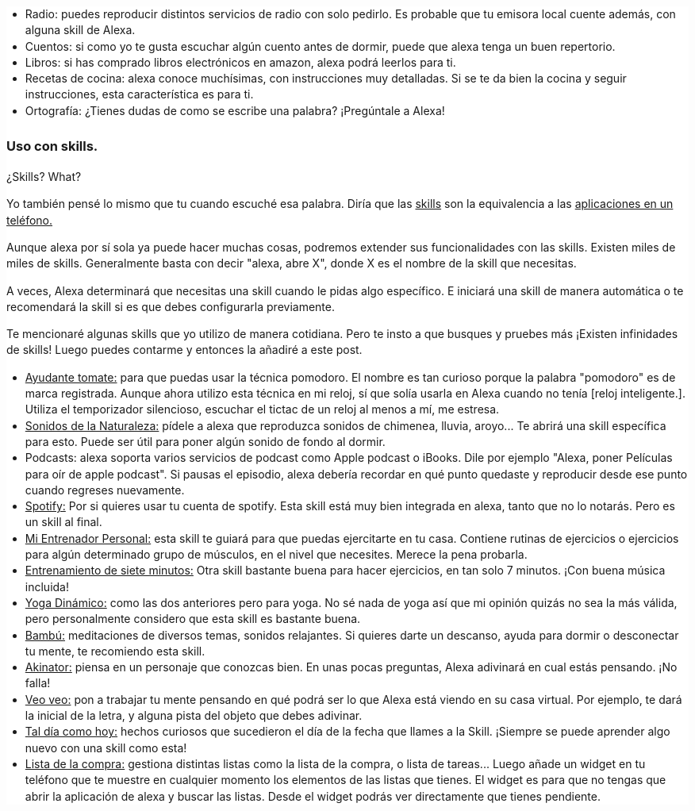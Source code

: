 * Radio: puedes reproducir distintos servicios de radio con solo pedirlo. Es probable que tu emisora local cuente además, con alguna skill de Alexa.
* Cuentos: si como yo te gusta escuchar algún cuento antes de dormir, puede que alexa tenga un buen repertorio.
* Libros: si has comprado libros electrónicos en amazon, alexa podrá leerlos para ti.
* Recetas de cocina: alexa conoce muchísimas, con instrucciones muy detalladas. Si se te da bien la cocina y seguir instrucciones, esta característica es para ti.
* Ortografía: ¿Tienes dudas de como se escribe una palabra? ¡Pregúntale a Alexa!

### Uso con skills.

¿Skills? What?

Yo también pensé lo mismo que tu cuando escuché esa palabra. Diría que las [skills](https://www.xataka.com/basics/skills-alexa-que-como-instalarlos-cuales-mejores) son la equivalencia a las [aplicaciones en un teléfono.](https://anincubator.com/que-es-una-aplicacion-movil/)

Aunque alexa por sí sola ya puede hacer muchas cosas, podremos extender sus funcionalidades con las skills. Existen miles de miles de skills. Generalmente basta con decir "alexa, abre X", donde X es el nombre de la skill que necesitas.

A veces, Alexa determinará que necesitas una skill cuando le pidas algo específico. E iniciará una skill de manera automática o te recomendará la skill si es que debes configurarla previamente.

Te mencionaré algunas skills que yo utilizo de manera cotidiana. Pero te insto a que busques y pruebes más ¡Existen infinidades de skills! Luego puedes contarme y entonces la añadiré a este post.

* [Ayudante tomate:](https://www.amazon.com/-/es/Ayudante-de-tomate/dp/B01NH56WYO) para que puedas usar la técnica pomodoro. El nombre es tan curioso porque la palabra "pomodoro" es de marca registrada. Aunque ahora utilizo esta técnica en mi reloj, sí que solía usarla en Alexa cuando no tenía [reloj inteligente.]. Utiliza el temporizador silencioso, escuchar el tictac de un reloj al menos a mí, me estresa.
* [Sonidos de la Naturaleza:](https://www.amazon.com/-/es/Sonidos-de-la-Naturaleza/dp/B075JB58NC) pídele a alexa que reproduzca sonidos de chimenea, lluvia, aroyo... Te abrirá una skill específica para esto. Puede ser útil para poner algún sonido de fondo al dormir.
* Podcasts: alexa soporta varios servicios de podcast como Apple podcast o iBooks. Dile por ejemplo "Alexa, poner Películas para oír de apple podcast". Si pausas el episodio, alexa debería recordar en qué punto quedaste y reproducir desde ese punto cuando regreses nuevamente.
* [Spotify:](https://www.amazon.com/Spotify/dp/B07FK56GVY) Por si quieres usar tu cuenta de spotify. Esta skill está muy bien integrada en alexa, tanto que no lo notarás. Pero es un skill al final.
* [Mi Entrenador Personal:](https://www.amazon.com/-/es/Mi-Entrenador-Personal/dp/B07T8JLVX5) esta skill te guiará para que puedas ejercitarte en tu casa. Contiene rutinas de ejercicios o ejercicios para algún determinado grupo de músculos, en el nivel que necesites. Merece la pena probarla.
* [Entrenamiento de siete minutos:](https://www.amazon.com/-/es/Entrenamiento-de-7-minutos/dp/B07QFVC5BF) Otra skill bastante buena para hacer ejercicios, en tan solo 7 minutos. ¡Con buena música incluida!
* [Yoga Dinámico:](https://www.amazon.com/-/es/Yoga-Din%C3%A1mico/dp/B08158XQF1) como las dos anteriores pero para yoga. No sé nada de yoga así que mi opinión quizás no sea la más válida, pero personalmente considero que esta skill es bastante buena.
* [Bambú:](https://www.amazon.es/dp/B07HGXKX37/) meditaciones de diversos temas, sonidos relajantes. Si quieres darte un descanso, ayuda para dormir o desconectar tu mente, te recomiendo esta skill.
* [Akinator:](https://www.amazon.com/-/es/Akinator/dp/B075F7FMRM) piensa en un personaje que conozcas bien. En unas pocas preguntas, Alexa adivinará en cual estás pensando. ¡No falla!
* [Veo veo:](https://www.amazon.com/-/es/Veo-veo/dp/B07L3QJMV5) pon a trabajar tu mente pensando en qué podrá ser lo que Alexa está viendo en su casa virtual. Por ejemplo, te dará la inicial de la letra, y alguna pista del objeto que debes adivinar.
* [Tal día como hoy:](https://www.amazon.com/-/es/Tal-d%C3%ADa-como-hoy/dp/B07MZ9H3QF) hechos curiosos que sucedieron el día de la fecha que llames a la Skill. ¡Siempre se puede aprender algo nuevo con una skill como esta!
* [Lista de la compra:](https://www.amazon.es/Raul-Lista-de-la-compra/dp/B07TT7J3JS) gestiona distintas listas como la lista de la compra, o lista de tareas... Luego añade un widget en tu teléfono que te muestre en cualquier momento los elementos de las listas que tienes. El widget es para que no tengas que abrir la aplicación de alexa y buscar las listas. Desde el widget podrás ver directamente que tienes pendiente.